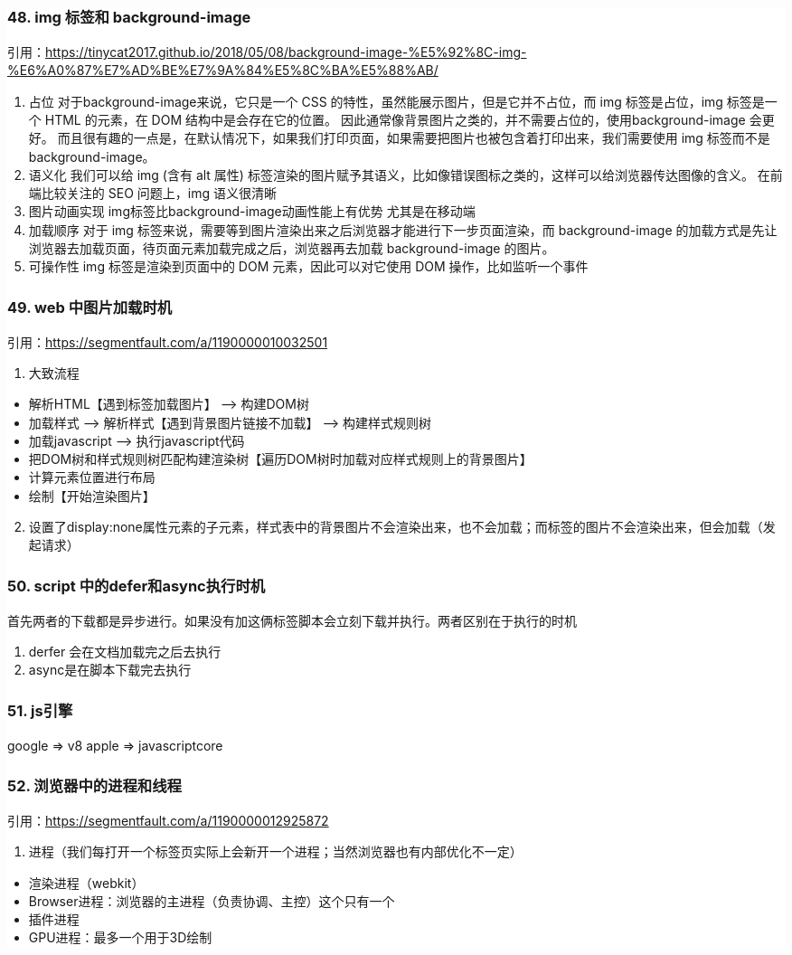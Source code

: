### 48. img 标签和 background-image
引用：https://tinycat2017.github.io/2018/05/08/background-image-%E5%92%8C-img-%E6%A0%87%E7%AD%BE%E7%9A%84%E5%8C%BA%E5%88%AB/

1. 占位
对于background-image来说，它只是一个 CSS 的特性，虽然能展示图片，但是它并不占位，而 img 标签是占位，img 标签是一个 HTML 的元素，在 DOM 结构中是会存在它的位置。
因此通常像背景图片之类的，并不需要占位的，使用background-image 会更好。
而且很有趣的一点是，在默认情况下，如果我们打印页面，如果需要把图片也被包含着打印出来，我们需要使用 img 标签而不是 background-image。
2. 语义化
我们可以给 img (含有 alt 属性) 标签渲染的图片赋予其语义，比如像错误图标之类的，这样可以给浏览器传达图像的含义。
在前端比较关注的 SEO 问题上，img 语义很清晰
3. 图片动画实现
img标签比background-image动画性能上有优势 尤其是在移动端
4. 加载顺序
对于 img 标签来说，需要等到图片渲染出来之后浏览器才能进行下一步页面渲染，而 background-image 的加载方式是先让浏览器去加载页面，待页面元素加载完成之后，浏览器再去加载 background-image 的图片。
5. 可操作性
img 标签是渲染到页面中的 DOM 元素，因此可以对它使用 DOM 操作，比如监听一个事件

### 49. web 中图片加载时机
引用：https://segmentfault.com/a/1190000010032501

1. 大致流程

* 解析HTML【遇到<img>标签加载图片】 —> 构建DOM树
* 加载样式 —> 解析样式【遇到背景图片链接不加载】 —> 构建样式规则树
* 加载javascript —> 执行javascript代码
* 把DOM树和样式规则树匹配构建渲染树【遍历DOM树时加载对应样式规则上的背景图片】
* 计算元素位置进行布局
* 绘制【开始渲染图片】

2. 设置了display:none属性元素的子元素，样式表中的背景图片不会渲染出来，也不会加载；而<img>标签的图片不会渲染出来，但会加载（发起请求）


### 50. script 中的defer和async执行时机
首先两者的下载都是异步进行。如果没有加这俩标签脚本会立刻下载并执行。两者区别在于执行的时机
1. derfer 会在文档加载完之后去执行
2. async是在脚本下载完去执行


### 51. js引擎
google => v8   apple => javascriptcore

### 52. 浏览器中的进程和线程
引用：https://segmentfault.com/a/1190000012925872

1. 进程（我们每打开一个标签页实际上会新开一个进程；当然浏览器也有内部优化不一定）
* 渲染进程（webkit）
* Browser进程：浏览器的主进程（负责协调、主控）这个只有一个
* 插件进程
* GPU进程：最多一个用于3D绘制
